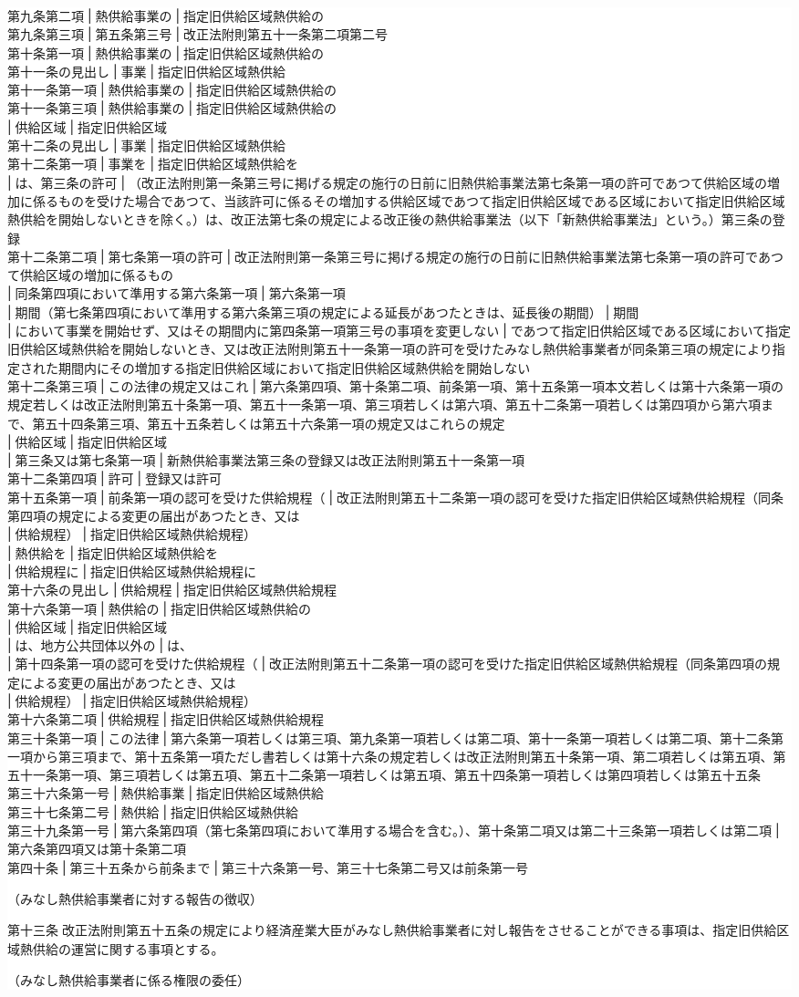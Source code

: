 第九条第二項 | 熱供給事業の | 指定旧供給区域熱供給の  
第九条第三項 | 第五条第三号 | 改正法附則第五十一条第二項第二号  
第十条第一項 | 熱供給事業の | 指定旧供給区域熱供給の  
第十一条の見出し | 事業 | 指定旧供給区域熱供給  
第十一条第一項 | 熱供給事業の | 指定旧供給区域熱供給の  
第十一条第三項 | 熱供給事業の | 指定旧供給区域熱供給の  
| 供給区域 | 指定旧供給区域  
第十二条の見出し | 事業 | 指定旧供給区域熱供給  
第十二条第一項 | 事業を | 指定旧供給区域熱供給を  
| は、第三条の許可 | （改正法附則第一条第三号に掲げる規定の施行の日前に旧熱供給事業法第七条第一項の許可であつて供給区域の増加に係るものを受けた場合であつて、当該許可に係るその増加する供給区域であつて指定旧供給区域である区域において指定旧供給区域熱供給を開始しないときを除く。）は、改正法第七条の規定による改正後の熱供給事業法（以下「新熱供給事業法」という。）第三条の登録  
第十二条第二項 | 第七条第一項の許可 | 改正法附則第一条第三号に掲げる規定の施行の日前に旧熱供給事業法第七条第一項の許可であつて供給区域の増加に係るもの  
| 同条第四項において準用する第六条第一項 | 第六条第一項  
| 期間（第七条第四項において準用する第六条第三項の規定による延長があつたときは、延長後の期間） | 期間  
| において事業を開始せず、又はその期間内に第四条第一項第三号の事項を変更しない | であつて指定旧供給区域である区域において指定旧供給区域熱供給を開始しないとき、又は改正法附則第五十一条第一項の許可を受けたみなし熱供給事業者が同条第三項の規定により指定された期間内にその増加する指定旧供給区域において指定旧供給区域熱供給を開始しない  
第十二条第三項 | この法律の規定又はこれ | 第六条第四項、第十条第二項、前条第一項、第十五条第一項本文若しくは第十六条第一項の規定若しくは改正法附則第五十条第一項、第五十一条第一項、第三項若しくは第六項、第五十二条第一項若しくは第四項から第六項まで、第五十四条第三項、第五十五条若しくは第五十六条第一項の規定又はこれらの規定  
| 供給区域 | 指定旧供給区域  
| 第三条又は第七条第一項 | 新熱供給事業法第三条の登録又は改正法附則第五十一条第一項  
第十二条第四項 | 許可 | 登録又は許可  
第十五条第一項 | 前条第一項の認可を受けた供給規程（ | 改正法附則第五十二条第一項の認可を受けた指定旧供給区域熱供給規程（同条第四項の規定による変更の届出があつたとき、又は  
| 供給規程） | 指定旧供給区域熱供給規程）  
| 熱供給を | 指定旧供給区域熱供給を  
| 供給規程に | 指定旧供給区域熱供給規程に  
第十六条の見出し | 供給規程 | 指定旧供給区域熱供給規程  
第十六条第一項 | 熱供給の | 指定旧供給区域熱供給の  
| 供給区域 | 指定旧供給区域  
| は、地方公共団体以外の | は、  
| 第十四条第一項の認可を受けた供給規程（ | 改正法附則第五十二条第一項の認可を受けた指定旧供給区域熱供給規程（同条第四項の規定による変更の届出があつたとき、又は  
| 供給規程） | 指定旧供給区域熱供給規程）  
第十六条第二項 | 供給規程 | 指定旧供給区域熱供給規程  
第三十条第一項 | この法律 | 第六条第一項若しくは第三項、第九条第一項若しくは第二項、第十一条第一項若しくは第二項、第十二条第一項から第三項まで、第十五条第一項ただし書若しくは第十六条の規定若しくは改正法附則第五十条第一項、第二項若しくは第五項、第五十一条第一項、第三項若しくは第五項、第五十二条第一項若しくは第五項、第五十四条第一項若しくは第四項若しくは第五十五条  
第三十六条第一号 | 熱供給事業 | 指定旧供給区域熱供給  
第三十七条第二号 | 熱供給 | 指定旧供給区域熱供給  
第三十九条第一号 | 第六条第四項（第七条第四項において準用する場合を含む。）、第十条第二項又は第二十三条第一項若しくは第二項 | 第六条第四項又は第十条第二項  
第四十条 | 第三十五条から前条まで | 第三十六条第一号、第三十七条第二号又は前条第一号  
  
（みなし熱供給事業者に対する報告の徴収）

第十三条 改正法附則第五十五条の規定により経済産業大臣がみなし熱供給事業者に対し報告をさせることができる事項は、指定旧供給区域熱供給の運営に関する事項とする。

（みなし熱供給事業者に係る権限の委任）
